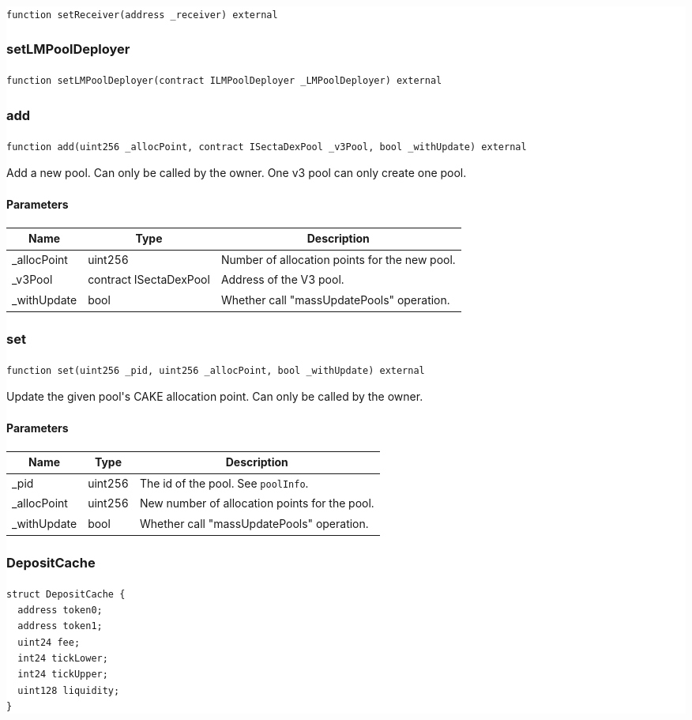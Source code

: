 ```solidity
function setReceiver(address _receiver) external
```

### setLMPoolDeployer

```solidity
function setLMPoolDeployer(contract ILMPoolDeployer _LMPoolDeployer) external
```

### add

```solidity
function add(uint256 _allocPoint, contract ISectaDexPool _v3Pool, bool _withUpdate) external
```

Add a new pool. Can only be called by the owner.
One v3 pool can only create one pool.

#### Parameters

| Name | Type | Description |
| ---- | ---- | ----------- |
| _allocPoint | uint256 | Number of allocation points for the new pool. |
| _v3Pool | contract ISectaDexPool | Address of the V3 pool. |
| _withUpdate | bool | Whether call "massUpdatePools" operation. |

### set

```solidity
function set(uint256 _pid, uint256 _allocPoint, bool _withUpdate) external
```

Update the given pool's CAKE allocation point. Can only be called by the owner.

#### Parameters

| Name | Type | Description |
| ---- | ---- | ----------- |
| _pid | uint256 | The id of the pool. See `poolInfo`. |
| _allocPoint | uint256 | New number of allocation points for the pool. |
| _withUpdate | bool | Whether call "massUpdatePools" operation. |

### DepositCache

```solidity
struct DepositCache {
  address token0;
  address token1;
  uint24 fee;
  int24 tickLower;
  int24 tickUpper;
  uint128 liquidity;
}
```
